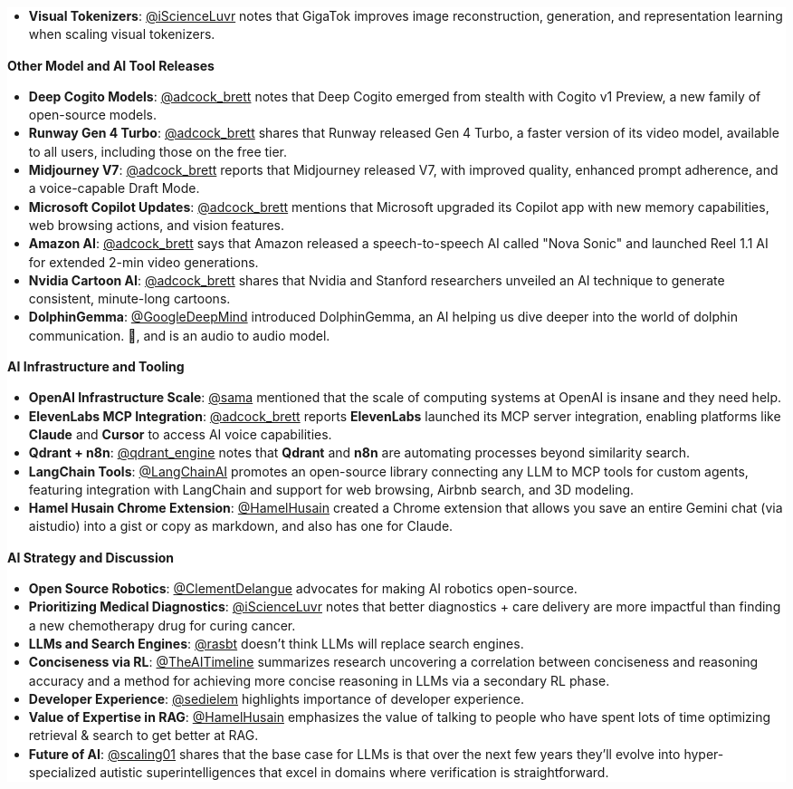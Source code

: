 - **Visual Tokenizers**: [@iScienceLuvr](https://twitter.com/iScienceLuvr/status/1911639044406329846) notes that GigaTok improves image reconstruction, generation, and representation learning when scaling visual tokenizers.

**Other Model and AI Tool Releases**

- **Deep Cogito Models**: [@adcock_brett](https://twitter.com/adcock_brett/status/1911450441457557816) notes that Deep Cogito emerged from stealth with Cogito v1 Preview, a new family of open-source models.
- **Runway Gen 4 Turbo**: [@adcock_brett](https://twitter.com/adcock_brett/status/1911450331470258198) shares that Runway released Gen 4 Turbo, a faster version of its video model, available to all users, including those on the free tier.
- **Midjourney V7**: [@adcock_brett](https://twitter.com/adcock_brett/status/1911450308795904091) reports that Midjourney released V7, with improved quality, enhanced prompt adherence, and a voice-capable Draft Mode.
- **Microsoft Copilot Updates**: [@adcock_brett](https://twitter.com/adcock_brett/status/1911450285760708712) mentions that Microsoft upgraded its Copilot app with new memory capabilities, web browsing actions, and vision features.
- **Amazon AI**: [@adcock_brett](https://twitter.com/adcock_brett/status/1911450262977368259) says that Amazon released a speech-to-speech AI called "Nova Sonic" and launched Reel 1.1 AI for extended 2-min video generations.
- **Nvidia Cartoon AI**: [@adcock_brett](https://twitter.com/adcock_brett/status/1911450240143536333) shares that Nvidia and Stanford researchers unveiled an AI technique to generate consistent, minute-long cartoons.
- **DolphinGemma**: [@GoogleDeepMind](https://twitter.com/GoogleDeepMind/status/1911767367534735832) introduced DolphinGemma, an AI helping us dive deeper into the world of dolphin communication. 🐬, and is an audio to audio model.

**AI Infrastructure and Tooling**

- **OpenAI Infrastructure Scale**: [@sama](https://twitter.com/sama/status/1911504090989035824) mentioned that the scale of computing systems at OpenAI is insane and they need help.
- **ElevenLabs MCP Integration**: [@adcock_brett](https://twitter.com/adcock_brett/status/1911450399585796491) reports **ElevenLabs** launched its MCP server integration, enabling platforms like **Claude** and **Cursor** to access AI voice capabilities.
- **Qdrant + n8n**: [@qdrant_engine](https://twitter.com/qdrant_engine/status/1911700608731521450) notes that **Qdrant** and **n8n** are automating processes beyond similarity search.
- **LangChain Tools**: [@LangChainAI](https://twitter.com/LangChainAI/status/1911449301542195582) promotes an open-source library connecting any LLM to MCP tools for custom agents, featuring integration with LangChain and support for web browsing, Airbnb search, and 3D modeling.
- **Hamel Husain Chrome Extension**: [@HamelHusain](https://twitter.com/HamelHusain/status/1911521751739351509) created a Chrome extension that allows you save an entire Gemini chat (via aistudio) into a gist or copy as markdown, and also has one for Claude.

**AI Strategy and Discussion**

- **Open Source Robotics**: [@ClementDelangue](https://twitter.com/ClementDelangue/status/1911768941107511624) advocates for making AI robotics open-source.
- **Prioritizing Medical Diagnostics**: [@iScienceLuvr](https://twitter.com/iScienceLuvr/status/1911620129227776011) notes that better diagnostics + care delivery are more impactful than finding a new chemotherapy drug for curing cancer.
- **LLMs and Search Engines**: [@rasbt](https://twitter.com/rasbt/status/1911467070975271217) doesn’t think LLMs will replace search engines.
- **Conciseness via RL**: [@TheAITimeline](https://twitter.com/TheAITimeline/status/1911633319910928756) summarizes research uncovering a correlation between conciseness and reasoning accuracy and a method for achieving more concise reasoning in LLMs via a secondary RL phase.
- **Developer Experience**: [@sedielem](https://twitter.com/sedielem/status/1911821106811679094) highlights importance of developer experience.
- **Value of Expertise in RAG**: [@HamelHusain](https://twitter.com/HamelHusain/status/1911830144635084930) emphasizes the value of talking to people who have spent lots of time optimizing retrieval & search to get better at RAG.
- **Future of AI**: [@scaling01](https://twitter.com/scaling01/status/1911187189548933143) shares that the base case for LLMs is that over the next few years they’ll evolve into hyper-specialized autistic superintelligences that excel in domains where verification is straightforward.
